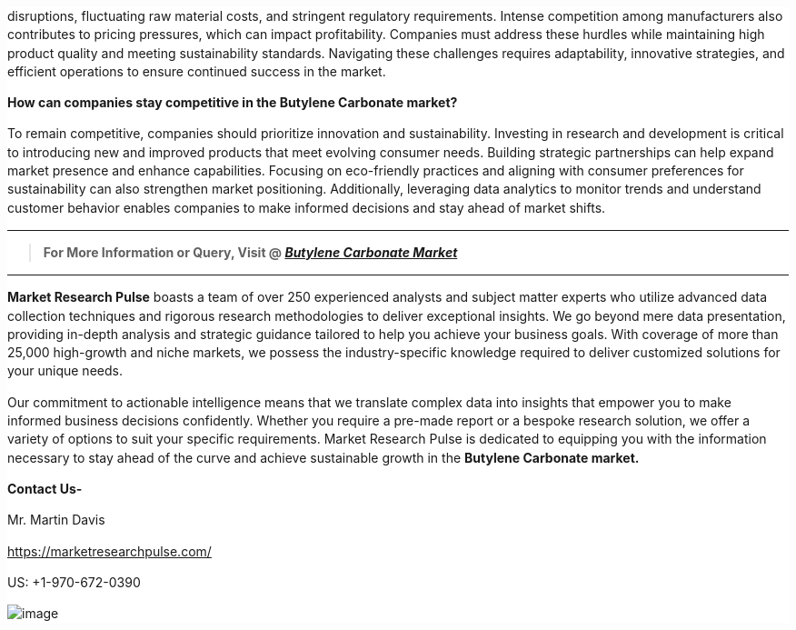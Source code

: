 disruptions, fluctuating raw material costs, and stringent regulatory requirements. Intense competition among manufacturers also contributes to pricing pressures, which can impact profitability. Companies must address these hurdles while maintaining high product quality and meeting sustainability standards. Navigating these challenges requires adaptability, innovative strategies, and efficient operations to ensure continued success in the market.</p><p><strong>How can companies stay competitive in the Butylene Carbonate market?</strong></p><p>To remain competitive, companies should prioritize innovation and sustainability. Investing in research and development is critical to introducing new and improved products that meet evolving consumer needs. Building strategic partnerships can help expand market presence and enhance capabilities. Focusing on eco-friendly practices and aligning with consumer preferences for sustainability can also strengthen market positioning. Additionally, leveraging data analytics to monitor trends and understand customer behavior enables companies to make informed decisions and stay ahead of market shifts.</p><hr /><blockquote><p><strong>For More Information or Query, Visit @&nbsp;<em><a href="https://marketresearchpulse.com/report/114437/butylene-carbonate-market?utm_source=Linkedin&utm_medium=0112">Butylene Carbonate Market</a></em></strong></p></blockquote><hr /><p><strong>Market Research Pulse</strong> boasts a team of over 250 experienced analysts and subject matter experts who utilize advanced data collection techniques and rigorous research methodologies to deliver exceptional insights. We go beyond mere data presentation, providing in-depth analysis and strategic guidance tailored to help you achieve your business goals. With coverage of more than 25,000 high-growth and niche markets, we possess the industry-specific knowledge required to deliver customized solutions for your unique needs.</p><p>Our commitment to actionable intelligence means that we translate complex data into insights that empower you to make informed business decisions confidently. Whether you require a pre-made report or a bespoke research solution, we offer a variety of options to suit your specific requirements. Market Research Pulse is dedicated to equipping you with the information necessary to stay ahead of the curve and achieve sustainable growth in the <strong>Butylene Carbonate market.</strong></p><p><strong>Contact Us-</strong></p><p>Mr. Martin Davis</p><p>https://marketresearchpulse.com/</p><p>US: +1-970-672-0390</p>
![image](https://github.com/user-attachments/assets/43797e9e-36a1-4bd7-9742-450b0d0f6e6c)
